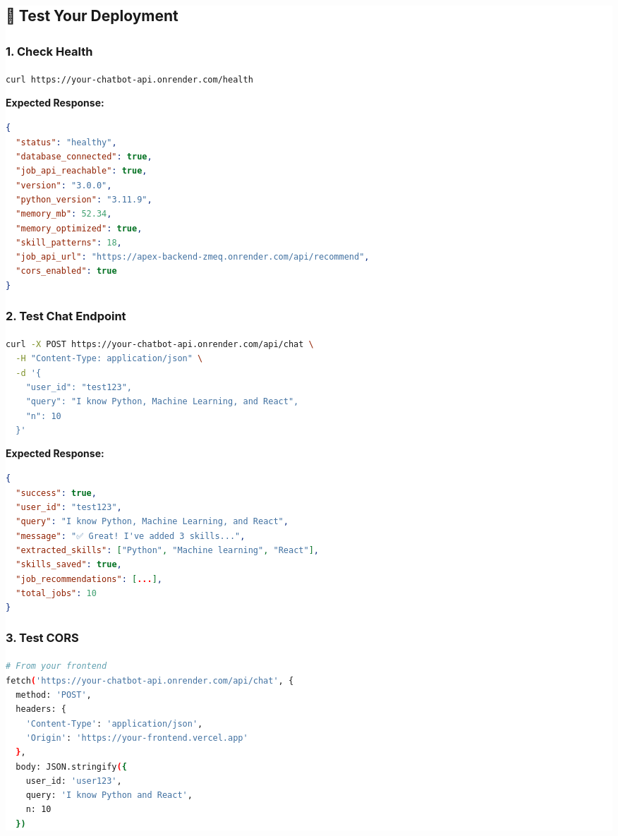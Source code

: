 
## 🧪 Test Your Deployment

### 1. Check Health

```bash
curl https://your-chatbot-api.onrender.com/health
```

**Expected Response:**
```json
{
  "status": "healthy",
  "database_connected": true,
  "job_api_reachable": true,
  "version": "3.0.0",
  "python_version": "3.11.9",
  "memory_mb": 52.34,
  "memory_optimized": true,
  "skill_patterns": 18,
  "job_api_url": "https://apex-backend-zmeq.onrender.com/api/recommend",
  "cors_enabled": true
}
```

### 2. Test Chat Endpoint

```bash
curl -X POST https://your-chatbot-api.onrender.com/api/chat \
  -H "Content-Type: application/json" \
  -d '{
    "user_id": "test123",
    "query": "I know Python, Machine Learning, and React",
    "n": 10
  }'
```

**Expected Response:**
```json
{
  "success": true,
  "user_id": "test123",
  "query": "I know Python, Machine Learning, and React",
  "message": "✅ Great! I've added 3 skills...",
  "extracted_skills": ["Python", "Machine learning", "React"],
  "skills_saved": true,
  "job_recommendations": [...],
  "total_jobs": 10
}
```

### 3. Test CORS

```bash
# From your frontend
fetch('https://your-chatbot-api.onrender.com/api/chat', {
  method: 'POST',
  headers: {
    'Content-Type': 'application/json',
    'Origin': 'https://your-frontend.vercel.app'
  },
  body: JSON.stringify({
    user_id: 'user123',
    query: 'I know Python and React',
    n: 10
  })
```
